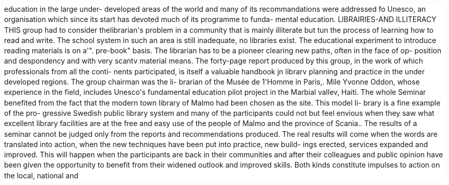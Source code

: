 education in the large under-
developed areas of the world and
many of its recommandations were
addressed fo Unesco, an organisation
which since its start has devoted
much of its programme to funda-
mental education.
LlBRAIRIES-AND ILLITERACY
THIS group had to consider thelibrarian's problem in a
community that is mainly
illiterate but tun the process of
learning how to read and write.
The school system in such an area
is still inadequate, no libraries
exist. The educational experiment
to introduce reading materials is on
a'". pre-book" basis. The librarian
has to be a pioneer clearing new
paths, often in the face of op-
position and despondency and with
very scantv material means.
The forty-page report produced
by this group, in the work of which
professionals from all the conti-
nents participated, is itself a
valuable handbook jn librarv
planning and practice in the under
developed regions.
The group chairman was the li-
brarian of the Musée de 1'Homme in
Paris,. Mile Yvonne Oddon, whose
experience in the field, includes
Unesco's fundamental education
pilot project in the Marbial vallev,
Haiti.
The whole Seminar benefited
from the fact that the modern
town library of Malmo had been
chosen as the site. This model li-
brary is a fine example of the pro-
gressive Swedish public library
system and many of the participants
could not but feel envious when
they saw what excellent library
facilities are at the free and easy
use of the people of Malmo and
the province of Scania..
The results of a seminar cannot
be judged only from the reports
and recommendations produced.
The real results will come when
the words are translated into action,
when the new techniques have
been put into practice, new build-
ings erected, services expanded
and improved. This will happen
when the participants are back in
their communities and after their
colleagues and public opinion have
been given the opportunity to
benefit from their widened outlook
and improved skills.
Both kinds constitute impulses to
action on the local, national and
